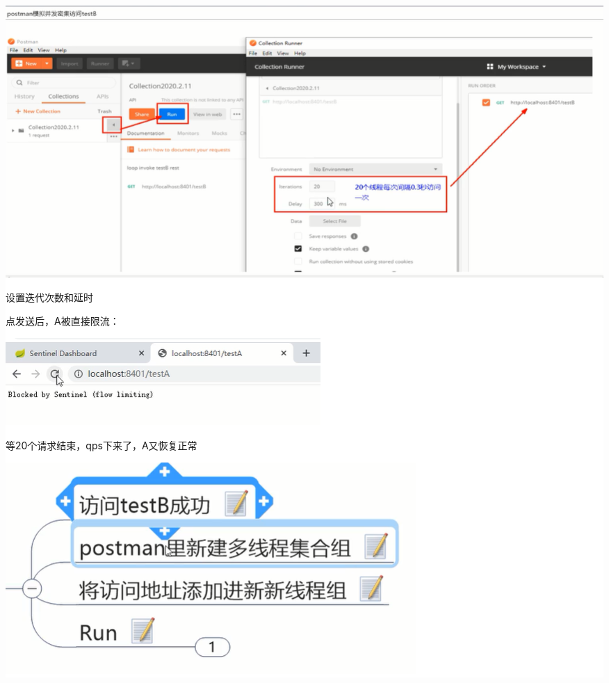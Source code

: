 ![image-20210818094928153](17.assets/image-20210818094928153-1629251368930.png)

设置迭代次数和延时

点发送后，A被直接限流：

![image-20210818095031684](17.assets/image-20210818095031684-1629251433120.png)

等20个请求结束，qps下来了，A又恢复正常



![image-20210818095138855](17.assets/image-20210818095138855-1629251499680.png)
